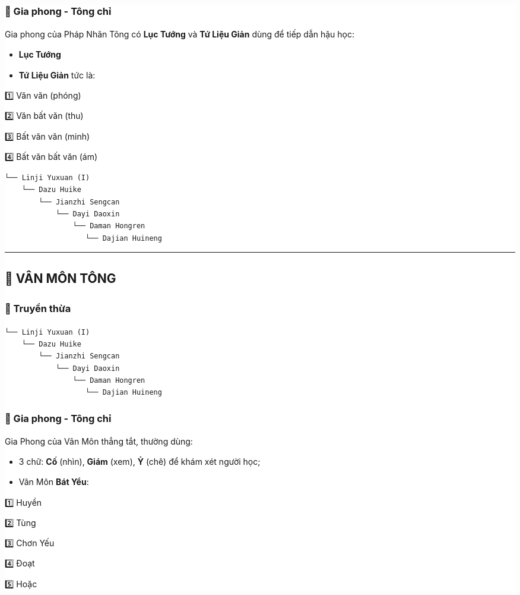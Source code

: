 ### 📜 Gia phong - Tông chỉ

Gia phong của Pháp Nhãn Tông có **Lục Tướng** và **Tứ Liệu Giản** dùng để tiếp dẫn hậu học:

- **Lục Tướng**

- **Tứ Liệu Giản** tức là:

1️⃣ Văn văn (phóng)

2️⃣ Văn bất văn (thu)

3️⃣ Bất văn văn (minh)

4️⃣ Bất văn bất văn (ám)

```
└── Linji Yuxuan (I)
    └── Dazu Huike
        └── Jianzhi Sengcan
            └── Dayi Daoxin
                └── Daman Hongren
                   └── Dajian Huineng
```

***

## 🌊 **VÂN MÔN TÔNG**

### 🌱 Truyền thừa

```
└── Linji Yuxuan (I)
    └── Dazu Huike
        └── Jianzhi Sengcan
            └── Dayi Daoxin
                └── Daman Hongren
                   └── Dajian Huineng
```

### 📜 Gia phong - Tông chỉ

Gia Phong của Vân Môn thẳng tắt, thường dùng:

- 3 chữ: **Cố** (nhìn), **Giám** (xem), **Ỷ** (chê) để khám xét người học;

- Vân Môn **Bát Yểu**:

1️⃣ Huyền

2️⃣ Tùng

3️⃣ Chơn Yếu

4️⃣ Đoạt

5️⃣ Hoặc
